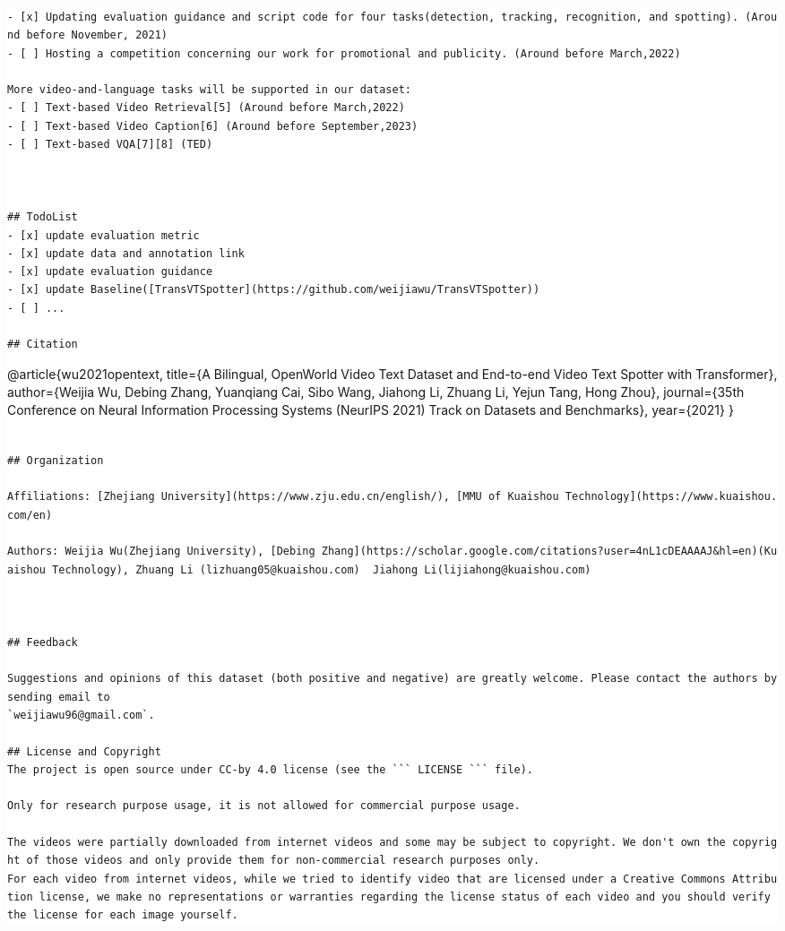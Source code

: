 ```
- [x] Updating evaluation guidance and script code for four tasks(detection, tracking, recognition, and spotting). (Around before November, 2021)
- [ ] Hosting a competition concerning our work for promotional and publicity. (Around before March,2022)

More video-and-language tasks will be supported in our dataset:
- [ ] Text-based Video Retrieval[5] (Around before March,2022)
- [ ] Text-based Video Caption[6] (Around before September,2023)
- [ ] Text-based VQA[7][8] (TED)
 


## TodoList
- [x] update evaluation metric
- [x] update data and annotation link
- [x] update evaluation guidance
- [x] update Baseline([TransVTSpotter](https://github.com/weijiawu/TransVTSpotter))
- [ ] ...

## Citation

```
@article{wu2021opentext,
  title={A Bilingual, OpenWorld Video Text Dataset and End-to-end Video Text Spotter with Transformer},
  author={Weijia Wu, Debing Zhang, Yuanqiang Cai, Sibo Wang, Jiahong Li, Zhuang Li, Yejun Tang, Hong Zhou},
  journal={35th Conference on Neural Information Processing Systems (NeurIPS 2021) Track on Datasets and Benchmarks},
  year={2021}
}
```

## Organization

Affiliations: [Zhejiang University](https://www.zju.edu.cn/english/), [MMU of Kuaishou Technology](https://www.kuaishou.com/en)

Authors: Weijia Wu(Zhejiang University), [Debing Zhang](https://scholar.google.com/citations?user=4nL1cDEAAAAJ&hl=en)(Kuaishou Technology), Zhuang Li (lizhuang05@kuaishou.com)  Jiahong Li(lijiahong@kuaishou.com)



## Feedback

Suggestions and opinions of this dataset (both positive and negative) are greatly welcome. Please contact the authors by sending email to
`weijiawu96@gmail.com`.

## License and Copyright
The project is open source under CC-by 4.0 license (see the ``` LICENSE ``` file).

Only for research purpose usage, it is not allowed for commercial purpose usage.

The videos were partially downloaded from internet videos and some may be subject to copyright. We don't own the copyright of those videos and only provide them for non-commercial research purposes only.
For each video from internet videos, while we tried to identify video that are licensed under a Creative Commons Attribution license, we make no representations or warranties regarding the license status of each video and you should verify the license for each image yourself.

```